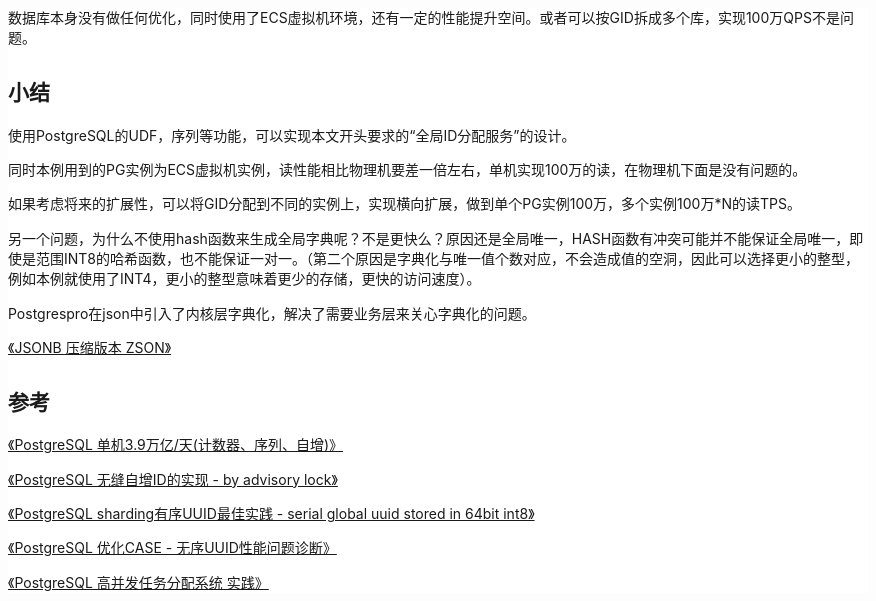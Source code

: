 ```    
```    
    
    
数据库本身没有做任何优化，同时使用了ECS虚拟机环境，还有一定的性能提升空间。或者可以按GID拆成多个库，实现100万QPS不是问题。    
    
    
## 小结    
使用PostgreSQL的UDF，序列等功能，可以实现本文开头要求的“全局ID分配服务”的设计。    
    
同时本例用到的PG实例为ECS虚拟机实例，读性能相比物理机要差一倍左右，单机实现100万的读，在物理机下面是没有问题的。    
    
如果考虑将来的扩展性，可以将GID分配到不同的实例上，实现横向扩展，做到单个PG实例100万，多个实例100万*N的读TPS。    
  
另一个问题，为什么不使用hash函数来生成全局字典呢？不是更快么？原因还是全局唯一，HASH函数有冲突可能并不能保证全局唯一，即使是范围INT8的哈希函数，也不能保证一对一。（第二个原因是字典化与唯一值个数对应，不会造成值的空洞，因此可以选择更小的整型，例如本例就使用了INT4，更小的整型意味着更少的存储，更快的访问速度）。   
  
Postgrespro在json中引入了内核层字典化，解决了需要业务层来关心字典化的问题。   
  
[《JSONB 压缩版本 ZSON》](../201706/20170604_01.md)    
    
## 参考    
    
[《PostgreSQL 单机3.9万亿/天(计数器、序列、自增)》](../201703/20170315_01.md)      
    
[《PostgreSQL 无缝自增ID的实现 - by advisory lock》](../201610/20161020_02.md)      
    
[《PostgreSQL sharding有序UUID最佳实践 - serial global uuid stored in 64bit int8》](../201301/20130122_01.md)      
    
[《PostgreSQL 优化CASE - 无序UUID性能问题诊断》](../201210/20121024_01.md)      
    
[《PostgreSQL 高并发任务分配系统 实践》](../201712/20171216_01.md)     
  
  
  
  
  
  
  
  
  
  
  
  
  
  
  
  
  
  
  
  
  
  
  
  
  
  
  
  
  
  
  
  
  
  
  
  
  
  
  
  
  